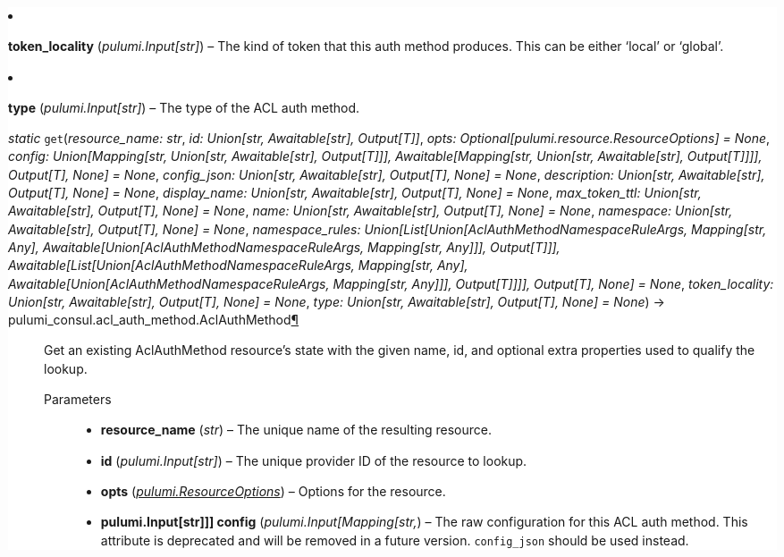 <li><p><strong>token_locality</strong> (<em>pulumi.Input</em><em>[</em><em>str</em><em>]</em>) – The kind of token that this auth method
produces. This can be either ‘local’ or ‘global’.</p></li>
<li><p><strong>type</strong> (<em>pulumi.Input</em><em>[</em><em>str</em><em>]</em>) – The type of the ACL auth method.</p></li>
</ul>
</dd>
</dl>
<dl class="py method">
<dt id="pulumi_consul.AclAuthMethod.get">
<em class="property">static </em><code class="sig-name descname">get</code><span class="sig-paren">(</span><em class="sig-param"><span class="n">resource_name</span><span class="p">:</span> <span class="n">str</span></em>, <em class="sig-param"><span class="n">id</span><span class="p">:</span> <span class="n">Union<span class="p">[</span>str<span class="p">, </span>Awaitable<span class="p">[</span>str<span class="p">]</span><span class="p">, </span>Output<span class="p">[</span>T<span class="p">]</span><span class="p">]</span></span></em>, <em class="sig-param"><span class="n">opts</span><span class="p">:</span> <span class="n">Optional<span class="p">[</span>pulumi.resource.ResourceOptions<span class="p">]</span></span> <span class="o">=</span> <span class="default_value">None</span></em>, <em class="sig-param"><span class="n">config</span><span class="p">:</span> <span class="n">Union[Mapping[str, Union[str, Awaitable[str], Output[T]]], Awaitable[Mapping[str, Union[str, Awaitable[str], Output[T]]]], Output[T], None]</span> <span class="o">=</span> <span class="default_value">None</span></em>, <em class="sig-param"><span class="n">config_json</span><span class="p">:</span> <span class="n">Union[str, Awaitable[str], Output[T], None]</span> <span class="o">=</span> <span class="default_value">None</span></em>, <em class="sig-param"><span class="n">description</span><span class="p">:</span> <span class="n">Union[str, Awaitable[str], Output[T], None]</span> <span class="o">=</span> <span class="default_value">None</span></em>, <em class="sig-param"><span class="n">display_name</span><span class="p">:</span> <span class="n">Union[str, Awaitable[str], Output[T], None]</span> <span class="o">=</span> <span class="default_value">None</span></em>, <em class="sig-param"><span class="n">max_token_ttl</span><span class="p">:</span> <span class="n">Union[str, Awaitable[str], Output[T], None]</span> <span class="o">=</span> <span class="default_value">None</span></em>, <em class="sig-param"><span class="n">name</span><span class="p">:</span> <span class="n">Union[str, Awaitable[str], Output[T], None]</span> <span class="o">=</span> <span class="default_value">None</span></em>, <em class="sig-param"><span class="n">namespace</span><span class="p">:</span> <span class="n">Union[str, Awaitable[str], Output[T], None]</span> <span class="o">=</span> <span class="default_value">None</span></em>, <em class="sig-param"><span class="n">namespace_rules</span><span class="p">:</span> <span class="n">Union[List[Union[AclAuthMethodNamespaceRuleArgs, Mapping[str, Any], Awaitable[Union[AclAuthMethodNamespaceRuleArgs, Mapping[str, Any]]], Output[T]]], Awaitable[List[Union[AclAuthMethodNamespaceRuleArgs, Mapping[str, Any], Awaitable[Union[AclAuthMethodNamespaceRuleArgs, Mapping[str, Any]]], Output[T]]]], Output[T], None]</span> <span class="o">=</span> <span class="default_value">None</span></em>, <em class="sig-param"><span class="n">token_locality</span><span class="p">:</span> <span class="n">Union[str, Awaitable[str], Output[T], None]</span> <span class="o">=</span> <span class="default_value">None</span></em>, <em class="sig-param"><span class="n">type</span><span class="p">:</span> <span class="n">Union[str, Awaitable[str], Output[T], None]</span> <span class="o">=</span> <span class="default_value">None</span></em><span class="sig-paren">)</span> &#x2192; pulumi_consul.acl_auth_method.AclAuthMethod<a class="headerlink" href="#pulumi_consul.AclAuthMethod.get" title="Permalink to this definition">¶</a></dt>
<dd><p>Get an existing AclAuthMethod resource’s state with the given name, id, and optional extra
properties used to qualify the lookup.</p>
<dl class="field-list simple">
<dt class="field-odd">Parameters</dt>
<dd class="field-odd"><ul class="simple">
<li><p><strong>resource_name</strong> (<em>str</em>) – The unique name of the resulting resource.</p></li>
<li><p><strong>id</strong> (<em>pulumi.Input</em><em>[</em><em>str</em><em>]</em>) – The unique provider ID of the resource to lookup.</p></li>
<li><p><strong>opts</strong> (<a class="reference internal" href="../pulumi/#pulumi.ResourceOptions" title="pulumi.ResourceOptions"><em>pulumi.ResourceOptions</em></a>) – Options for the resource.</p></li>
<li><p><strong>pulumi.Input</strong><strong>[</strong><strong>str</strong><strong>]</strong><strong>]</strong><strong>] </strong><strong>config</strong> (<em>pulumi.Input</em><em>[</em><em>Mapping</em><em>[</em><em>str</em><em>,</em>) – The raw configuration for this ACL auth method. This
attribute is deprecated and will be removed in a future version. <code class="docutils literal notranslate"><span class="pre">config_json</span></code>
should be used instead.</p></li>